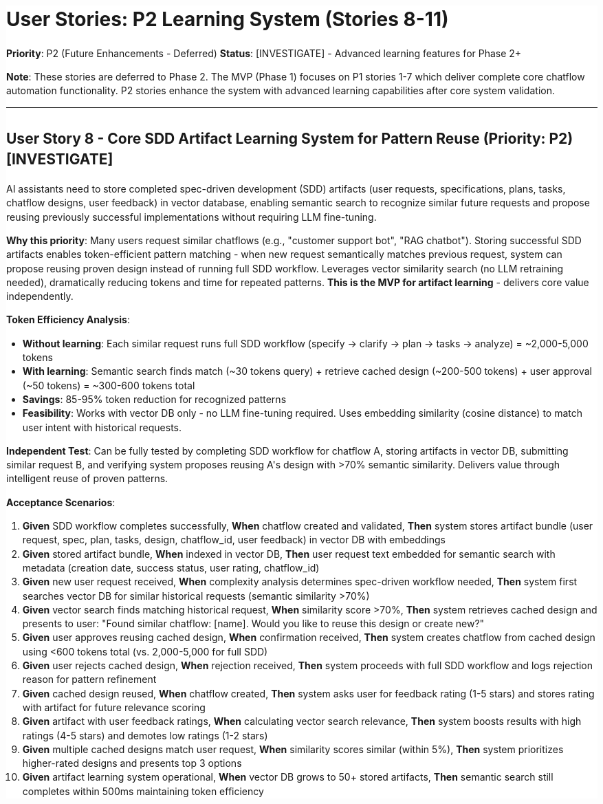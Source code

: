 # User Stories: P2 Learning System (Stories 8-11)

**Priority**: P2 (Future Enhancements - Deferred)
**Status**: [INVESTIGATE] - Advanced learning features for Phase 2+

**Note**: These stories are deferred to Phase 2. The MVP (Phase 1) focuses on P1 stories 1-7 which deliver complete core chatflow automation functionality. P2 stories enhance the system with advanced learning capabilities after core system validation.

---

## User Story 8 - Core SDD Artifact Learning System for Pattern Reuse (Priority: P2) [INVESTIGATE]

AI assistants need to store completed spec-driven development (SDD) artifacts (user requests, specifications, plans, tasks, chatflow designs, user feedback) in vector database, enabling semantic search to recognize similar future requests and propose reusing previously successful implementations without requiring LLM fine-tuning.

**Why this priority**: Many users request similar chatflows (e.g., "customer support bot", "RAG chatbot"). Storing successful SDD artifacts enables token-efficient pattern matching - when new request semantically matches previous request, system can propose reusing proven design instead of running full SDD workflow. Leverages vector similarity search (no LLM retraining needed), dramatically reducing tokens and time for repeated patterns. **This is the MVP for artifact learning** - delivers core value independently.

**Token Efficiency Analysis**:
- **Without learning**: Each similar request runs full SDD workflow (specify → clarify → plan → tasks → analyze) = ~2,000-5,000 tokens
- **With learning**: Semantic search finds match (~30 tokens query) + retrieve cached design (~200-500 tokens) + user approval (~50 tokens) = ~300-600 tokens total
- **Savings**: 85-95% token reduction for recognized patterns
- **Feasibility**: Works with vector DB only - no LLM fine-tuning required. Uses embedding similarity (cosine distance) to match user intent with historical requests.

**Independent Test**: Can be fully tested by completing SDD workflow for chatflow A, storing artifacts in vector DB, submitting similar request B, and verifying system proposes reusing A's design with >70% semantic similarity. Delivers value through intelligent reuse of proven patterns.

**Acceptance Scenarios**:

1. **Given** SDD workflow completes successfully, **When** chatflow created and validated, **Then** system stores artifact bundle (user request, spec, plan, tasks, design, chatflow_id, user feedback) in vector DB with embeddings
2. **Given** stored artifact bundle, **When** indexed in vector DB, **Then** user request text embedded for semantic search with metadata (creation date, success status, user rating, chatflow_id)
3. **Given** new user request received, **When** complexity analysis determines spec-driven workflow needed, **Then** system first searches vector DB for similar historical requests (semantic similarity >70%)
4. **Given** vector search finds matching historical request, **When** similarity score >70%, **Then** system retrieves cached design and presents to user: "Found similar chatflow: [name]. Would you like to reuse this design or create new?"
5. **Given** user approves reusing cached design, **When** confirmation received, **Then** system creates chatflow from cached design using <600 tokens total (vs. 2,000-5,000 for full SDD)
6. **Given** user rejects cached design, **When** rejection received, **Then** system proceeds with full SDD workflow and logs rejection reason for pattern refinement
7. **Given** cached design reused, **When** chatflow created, **Then** system asks user for feedback rating (1-5 stars) and stores rating with artifact for future relevance scoring
8. **Given** artifact with user feedback ratings, **When** calculating vector search relevance, **Then** system boosts results with high ratings (4-5 stars) and demotes low ratings (1-2 stars)
9. **Given** multiple cached designs match user request, **When** similarity scores similar (within 5%), **Then** system prioritizes higher-rated designs and presents top 3 options
10. **Given** artifact learning system operational, **When** vector DB grows to 50+ stored artifacts, **Then** semantic search still completes within 500ms maintaining token efficiency
